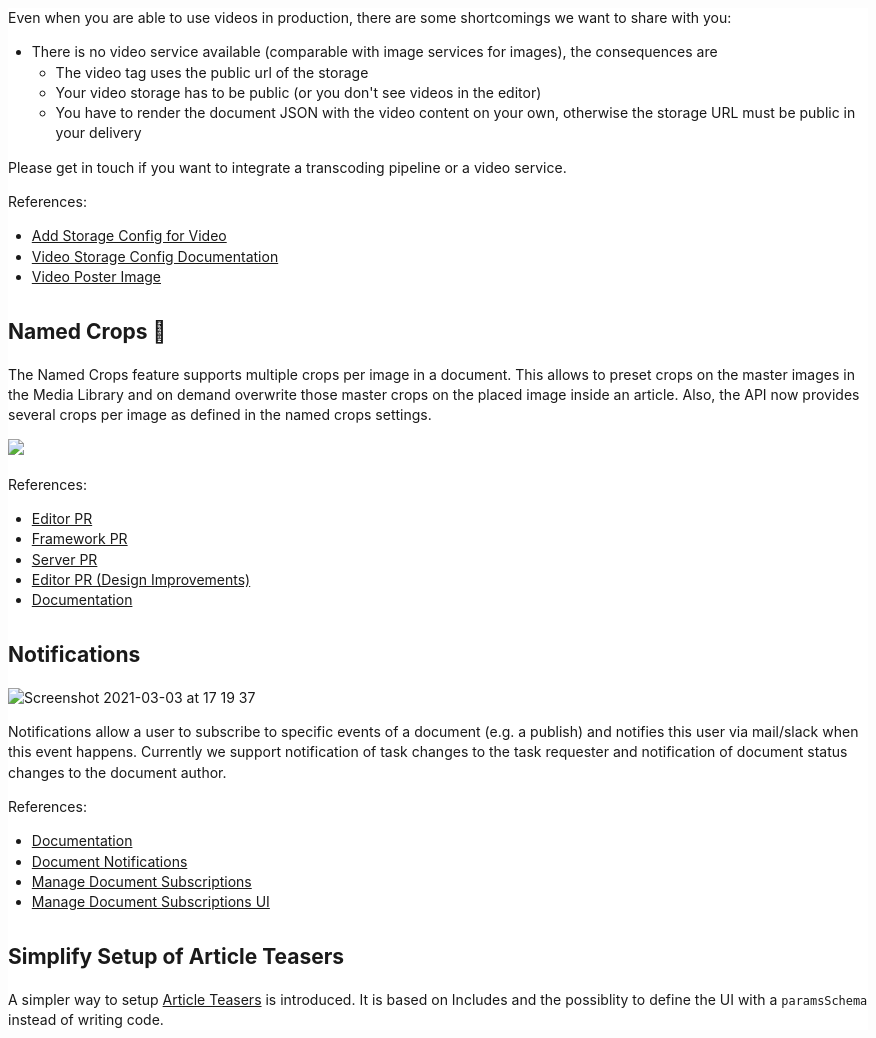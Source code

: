 Even when you are able to use videos in production, there are some shortcomings we want to share with you:

- There is no video service available (comparable with image services for images), the consequences are
  - The video tag uses the public url of the storage
  - Your video storage has to be public (or you don't see videos in the editor)
  - You have to render the document JSON with the video content on your own, otherwise the storage URL must be public in your delivery

Please get in touch if you want to integrate a transcoding pipeline or a video service.

References:
  * [Add Storage Config for Video](https://github.com/livingdocsIO/livingdocs-server/pull/3296)
  * [Video Storage Config Documentation](https://github.com/livingdocsIO/livingdocs/pull/350)
  * [Video Poster Image](https://github.com/livingdocsIO/livingdocs-editor/pull/4187)



## Named Crops :tada:

The Named Crops feature supports multiple crops per image in a document. This allows to preset crops on the master images in the Media Library and on demand overwrite those master crops on the placed image inside an article. Also, the API now provides several crops per image as defined in the named crops settings.

<img width="589" src="https://user-images.githubusercontent.com/821875/103688930-dc9c9180-4f92-11eb-894d-45ae105e72a4.png">


References:
  * [Editor PR](https://github.com/livingdocsIO/livingdocs-editor/pull/4051)
  * [Framework PR](https://github.com/livingdocsIO/livingdocs-framework/pull/511)
  * [Server PR](https://github.com/livingdocsIO/livingdocs-server/pull/3261)
  * [Editor PR (Design Improvements)](https://github.com/livingdocsIO/livingdocs-editor/pull/4101)
  * [Documentation](https://github.com/livingdocsIO/livingdocs/pull/377)


## Notifications

<img width="285" alt="Screenshot 2021-03-03 at 17 19 37" src="https://user-images.githubusercontent.com/821875/109836673-af8ff680-7c44-11eb-8e21-628a4016ef87.png">

Notifications allow a user to subscribe to specific events of a document (e.g. a publish) and notifies this user via mail/slack when this event happens. Currently we support notification of task changes to the task requester and notification of document status changes to the document author.

References:
* [Documentation](https://github.com/livingdocsIO/livingdocs/pull/375)
* [Document Notifications](https://github.com/livingdocsIO/livingdocs-server/pull/3251)
* [Manage Document Subscriptions](https://github.com/livingdocsIO/livingdocs-server/pull/3344)
* [Manage Document Subscriptions UI](https://github.com/livingdocsIO/livingdocs-editor/pull/4013)


## Simplify Setup of Article Teasers

A simpler way to setup [Article Teasers](https://docs.livingdocs.io/guides/includes-embeds/article_teasers) is introduced. It is based on Includes and the possiblity to define the UI with a `paramsSchema` instead of writing code.
